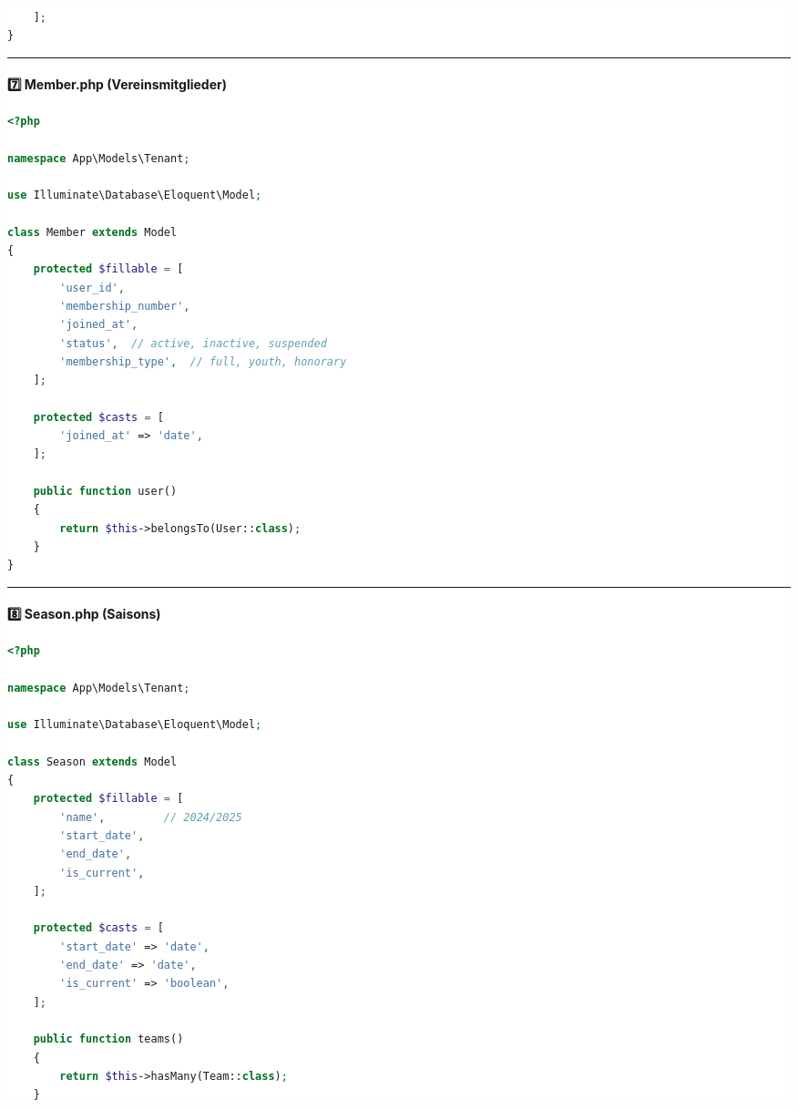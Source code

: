 ```php
    ];
}
```

---

#### 7️⃣ Member.php (Vereinsmitglieder)
```php
<?php

namespace App\Models\Tenant;

use Illuminate\Database\Eloquent\Model;

class Member extends Model
{
    protected $fillable = [
        'user_id',
        'membership_number',
        'joined_at',
        'status',  // active, inactive, suspended
        'membership_type',  // full, youth, honorary
    ];

    protected $casts = [
        'joined_at' => 'date',
    ];

    public function user()
    {
        return $this->belongsTo(User::class);
    }
}
```

---

#### 8️⃣ Season.php (Saisons)
```php
<?php

namespace App\Models\Tenant;

use Illuminate\Database\Eloquent\Model;

class Season extends Model
{
    protected $fillable = [
        'name',         // 2024/2025
        'start_date',
        'end_date',
        'is_current',
    ];

    protected $casts = [
        'start_date' => 'date',
        'end_date' => 'date',
        'is_current' => 'boolean',
    ];

    public function teams()
    {
        return $this->hasMany(Team::class);
    }
```